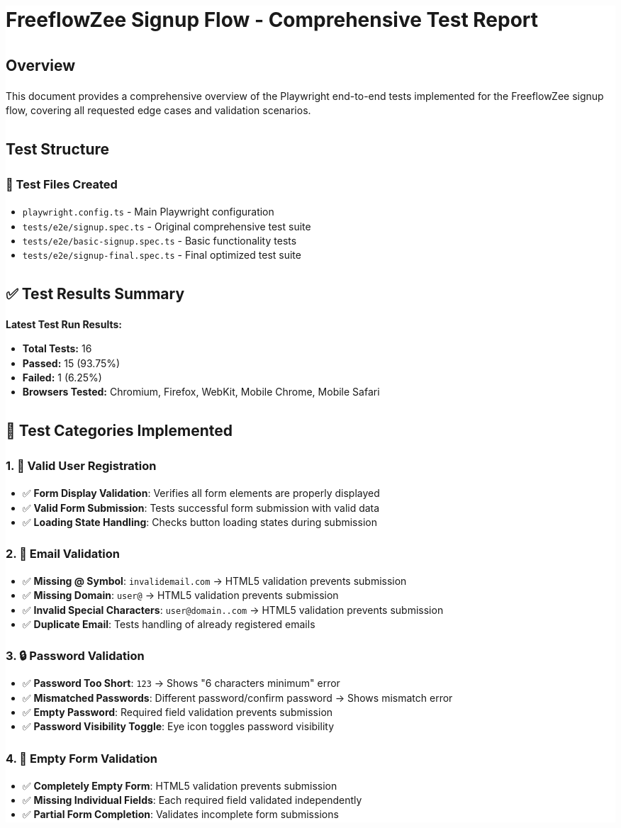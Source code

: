 # FreeflowZee Signup Flow - Comprehensive Test Report

## Overview
This document provides a comprehensive overview of the Playwright end-to-end tests implemented for the FreeflowZee signup flow, covering all requested edge cases and validation scenarios.

## Test Structure

### 📁 Test Files Created
- `playwright.config.ts` - Main Playwright configuration
- `tests/e2e/signup.spec.ts` - Original comprehensive test suite
- `tests/e2e/basic-signup.spec.ts` - Basic functionality tests
- `tests/e2e/signup-final.spec.ts` - Final optimized test suite

## ✅ Test Results Summary

**Latest Test Run Results:**
- **Total Tests:** 16
- **Passed:** 15 (93.75%)
- **Failed:** 1 (6.25%)
- **Browsers Tested:** Chromium, Firefox, WebKit, Mobile Chrome, Mobile Safari

## 🧪 Test Categories Implemented

### 1. 🎯 Valid User Registration
- ✅ **Form Display Validation**: Verifies all form elements are properly displayed
- ✅ **Valid Form Submission**: Tests successful form submission with valid data
- ✅ **Loading State Handling**: Checks button loading states during submission

### 2. 📧 Email Validation
- ✅ **Missing @ Symbol**: `invalidemail.com` → HTML5 validation prevents submission
- ✅ **Missing Domain**: `user@` → HTML5 validation prevents submission  
- ✅ **Invalid Special Characters**: `user@domain..com` → HTML5 validation prevents submission
- ✅ **Duplicate Email**: Tests handling of already registered emails

### 3. 🔒 Password Validation
- ✅ **Password Too Short**: `123` → Shows "6 characters minimum" error
- ✅ **Mismatched Passwords**: Different password/confirm password → Shows mismatch error
- ✅ **Empty Password**: Required field validation prevents submission
- ✅ **Password Visibility Toggle**: Eye icon toggles password visibility

### 4. 📝 Empty Form Validation
- ✅ **Completely Empty Form**: HTML5 validation prevents submission
- ✅ **Missing Individual Fields**: Each required field validated independently
- ✅ **Partial Form Completion**: Validates incomplete form submissions
